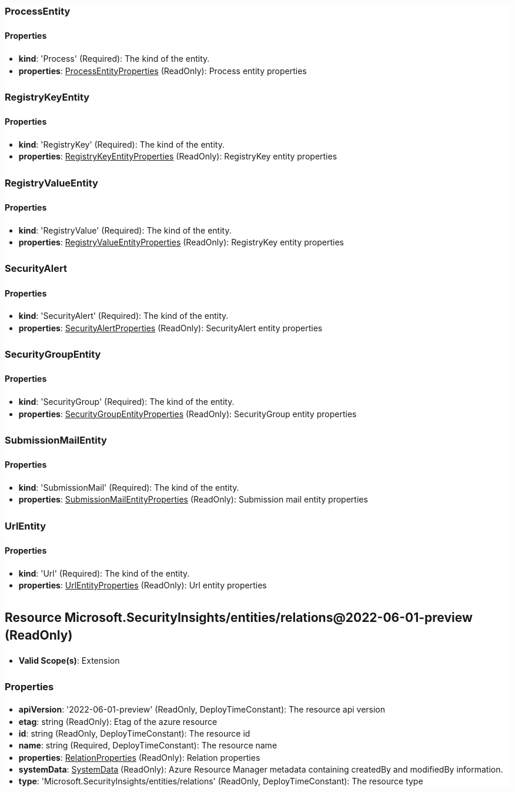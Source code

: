 ### ProcessEntity
#### Properties
* **kind**: 'Process' (Required): The kind of the entity.
* **properties**: [ProcessEntityProperties](#processentityproperties) (ReadOnly): Process entity properties

### RegistryKeyEntity
#### Properties
* **kind**: 'RegistryKey' (Required): The kind of the entity.
* **properties**: [RegistryKeyEntityProperties](#registrykeyentityproperties) (ReadOnly): RegistryKey entity properties

### RegistryValueEntity
#### Properties
* **kind**: 'RegistryValue' (Required): The kind of the entity.
* **properties**: [RegistryValueEntityProperties](#registryvalueentityproperties) (ReadOnly): RegistryKey entity properties

### SecurityAlert
#### Properties
* **kind**: 'SecurityAlert' (Required): The kind of the entity.
* **properties**: [SecurityAlertProperties](#securityalertproperties) (ReadOnly): SecurityAlert entity properties

### SecurityGroupEntity
#### Properties
* **kind**: 'SecurityGroup' (Required): The kind of the entity.
* **properties**: [SecurityGroupEntityProperties](#securitygroupentityproperties) (ReadOnly): SecurityGroup entity properties

### SubmissionMailEntity
#### Properties
* **kind**: 'SubmissionMail' (Required): The kind of the entity.
* **properties**: [SubmissionMailEntityProperties](#submissionmailentityproperties) (ReadOnly): Submission mail entity properties

### UrlEntity
#### Properties
* **kind**: 'Url' (Required): The kind of the entity.
* **properties**: [UrlEntityProperties](#urlentityproperties) (ReadOnly): Url entity properties


## Resource Microsoft.SecurityInsights/entities/relations@2022-06-01-preview (ReadOnly)
* **Valid Scope(s)**: Extension
### Properties
* **apiVersion**: '2022-06-01-preview' (ReadOnly, DeployTimeConstant): The resource api version
* **etag**: string (ReadOnly): Etag of the azure resource
* **id**: string (ReadOnly, DeployTimeConstant): The resource id
* **name**: string (Required, DeployTimeConstant): The resource name
* **properties**: [RelationProperties](#relationproperties) (ReadOnly): Relation properties
* **systemData**: [SystemData](#systemdata) (ReadOnly): Azure Resource Manager metadata containing createdBy and modifiedBy information.
* **type**: 'Microsoft.SecurityInsights/entities/relations' (ReadOnly, DeployTimeConstant): The resource type
